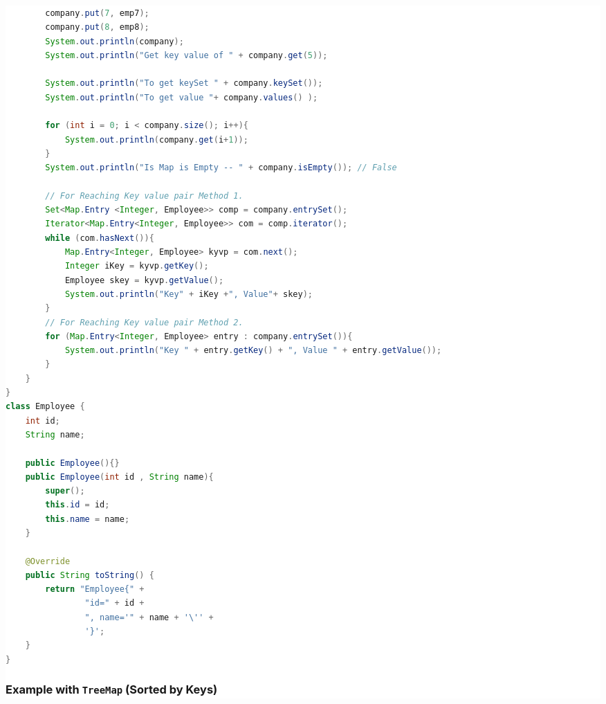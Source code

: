 ```java
        company.put(7, emp7);
        company.put(8, emp8);
        System.out.println(company);
        System.out.println("Get key value of " + company.get(5));

        System.out.println("To get keySet " + company.keySet());
        System.out.println("To get value "+ company.values() );

        for (int i = 0; i < company.size(); i++){
            System.out.println(company.get(i+1));
        }
        System.out.println("Is Map is Empty -- " + company.isEmpty()); // False

        // For Reaching Key value pair Method 1.
        Set<Map.Entry <Integer, Employee>> comp = company.entrySet();
        Iterator<Map.Entry<Integer, Employee>> com = comp.iterator();
        while (com.hasNext()){
            Map.Entry<Integer, Employee> kyvp = com.next();
            Integer iKey = kyvp.getKey();
            Employee skey = kyvp.getValue();
            System.out.println("Key" + iKey +", Value"+ skey);
        }
        // For Reaching Key value pair Method 2.
        for (Map.Entry<Integer, Employee> entry : company.entrySet()){
            System.out.println("Key " + entry.getKey() + ", Value " + entry.getValue());
        }
    }
}
class Employee {
    int id;
    String name;

    public Employee(){}
    public Employee(int id , String name){
        super();
        this.id = id;
        this.name = name;
    }

    @Override
    public String toString() {
        return "Employee{" +
                "id=" + id +
                ", name='" + name + '\'' +
                '}';
    }
}

```

### Example with `TreeMap` (Sorted by Keys)

